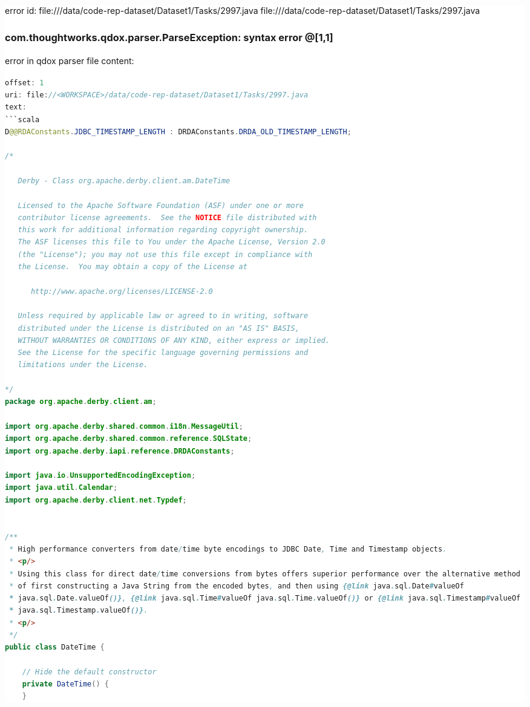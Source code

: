 error id: file://<WORKSPACE>/data/code-rep-dataset/Dataset1/Tasks/2997.java
file://<WORKSPACE>/data/code-rep-dataset/Dataset1/Tasks/2997.java
### com.thoughtworks.qdox.parser.ParseException: syntax error @[1,1]

error in qdox parser
file content:
```java
offset: 1
uri: file://<WORKSPACE>/data/code-rep-dataset/Dataset1/Tasks/2997.java
text:
```scala
D@@RDAConstants.JDBC_TIMESTAMP_LENGTH : DRDAConstants.DRDA_OLD_TIMESTAMP_LENGTH;

/*

   Derby - Class org.apache.derby.client.am.DateTime

   Licensed to the Apache Software Foundation (ASF) under one or more
   contributor license agreements.  See the NOTICE file distributed with
   this work for additional information regarding copyright ownership.
   The ASF licenses this file to You under the Apache License, Version 2.0
   (the "License"); you may not use this file except in compliance with
   the License.  You may obtain a copy of the License at

      http://www.apache.org/licenses/LICENSE-2.0

   Unless required by applicable law or agreed to in writing, software
   distributed under the License is distributed on an "AS IS" BASIS,
   WITHOUT WARRANTIES OR CONDITIONS OF ANY KIND, either express or implied.
   See the License for the specific language governing permissions and
   limitations under the License.

*/
package org.apache.derby.client.am;

import org.apache.derby.shared.common.i18n.MessageUtil;
import org.apache.derby.shared.common.reference.SQLState;
import org.apache.derby.iapi.reference.DRDAConstants;

import java.io.UnsupportedEncodingException;
import java.util.Calendar;
import org.apache.derby.client.net.Typdef;


/**
 * High performance converters from date/time byte encodings to JDBC Date, Time and Timestamp objects.
 * <p/>
 * Using this class for direct date/time conversions from bytes offers superior performance over the alternative method
 * of first constructing a Java String from the encoded bytes, and then using {@link java.sql.Date#valueOf
 * java.sql.Date.valueOf()}, {@link java.sql.Time#valueOf java.sql.Time.valueOf()} or {@link java.sql.Timestamp#valueOf
 * java.sql.Timestamp.valueOf()}.
 * <p/>
 */
public class DateTime {

    // Hide the default constructor
    private DateTime() {
    }

```